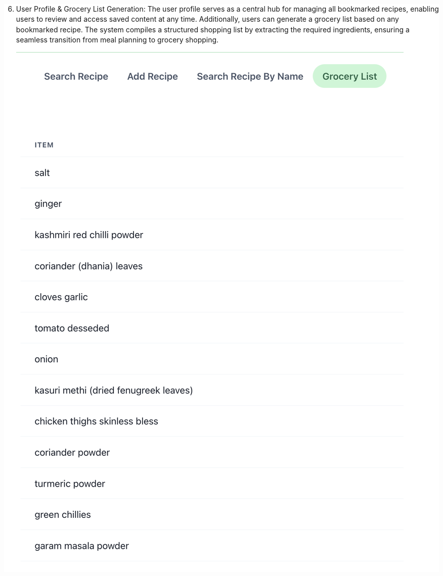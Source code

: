 6. User Profile & Grocery List Generation:
The user profile serves as a central hub for managing all bookmarked recipes, enabling users to review and access saved content at any time. Additionally, users can generate a grocery list based on any bookmarked recipe. The system compiles a structured shopping list by extracting the required ingredients, ensuring a seamless transition from meal planning to grocery shopping.

   [![Grocery List screen](/images/grocery_rr.png)](/images/grocery_rr.png) <br>
